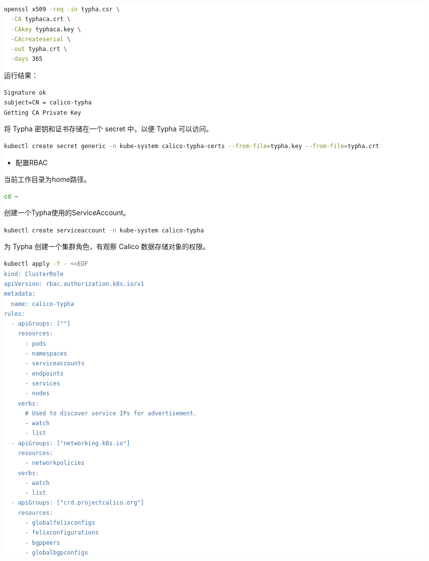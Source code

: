 ```bash
openssl x509 -req -in typha.csr \
  -CA typhaca.crt \
  -CAkey typhaca.key \
  -CAcreateserial \
  -out typha.crt \
  -days 365
```

运行结果：

```console
Signature ok
subject=CN = calico-typha
Getting CA Private Key
```

将 Typha 密钥和证书存储在一个 secret 中，以便 Typha 可以访问。

```bash
kubectl create secret generic -n kube-system calico-typha-certs --from-file=typha.key --from-file=typha.crt
```

* 配置RBAC

当前工作目录为home路径。

```bash
cd ~
```

创建一个Typha使用的ServiceAccount。

```bash
kubectl create serviceaccount -n kube-system calico-typha
```

为 Typha 创建一个集群角色，有观察 Calico 数据存储对象的权限。

```bash
kubectl apply -f - <<EOF
kind: ClusterRole
apiVersion: rbac.authorization.k8s.io/v1
metadata:
  name: calico-typha
rules:
  - apiGroups: [""]
    resources:
      - pods
      - namespaces
      - serviceaccounts
      - endpoints
      - services
      - nodes
    verbs:
      # Used to discover service IPs for advertisement.
      - watch
      - list
  - apiGroups: ["networking.k8s.io"]
    resources:
      - networkpolicies
    verbs:
      - watch
      - list
  - apiGroups: ["crd.projectcalico.org"]
    resources:
      - globalfelixconfigs
      - felixconfigurations
      - bgppeers
      - globalbgpconfigs
```